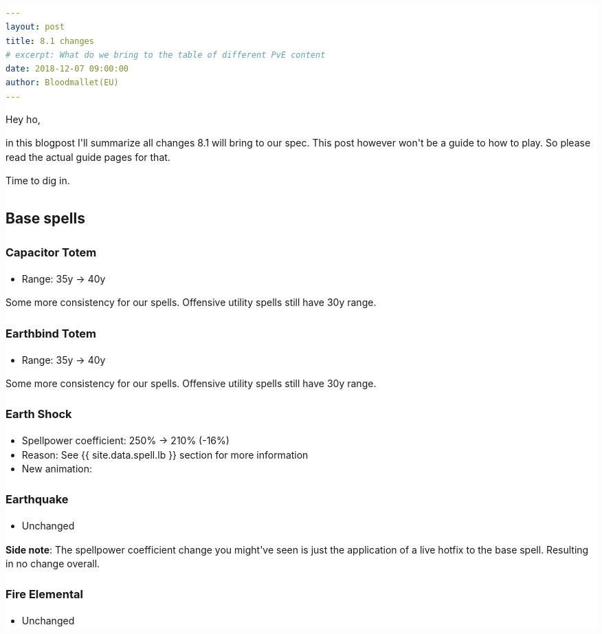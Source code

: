 ```yaml
---
layout: post
title: 8.1 changes
# excerpt: What do we bring to the table of different PvE content
date: 2018-12-07 09:00:00
author: Bloodmallet(EU)
---
```


Hey ho,

in this blogpost I'll summarize all changes 8.1 will bring to our spec.
This post however won't be a guide to how to play. So please read the actual guide pages
for that.

Time to dig in.


## Base spells

### Capacitor Totem

- Range: 35y -> 40y

Some more consistency for our spells. Offensive utility spells still have 30y range.


### Earthbind Totem

- Range: 35y -> 40y

Some more consistency for our spells. Offensive utility spells still have 30y range.


### Earth Shock

- Spellpower coefficient: 250% -> 210% (-16%)
- Reason: See {{ site.data.spell.lb }} section for more information
- New animation:
<iframe width="560" height="315" src="https://www.youtube.com/embed/RC-etU3rvU0" frameborder="0" allow="accelerometer; autoplay; encrypted-media; gyroscope; picture-in-picture" allowfullscreen></iframe>


### Earthquake

- Unchanged

**Side note**: The spellpower coefficient change you might've seen is just the application of a live hotfix to the base spell. Resulting in no change overall.


### Fire Elemental

- Unchanged

